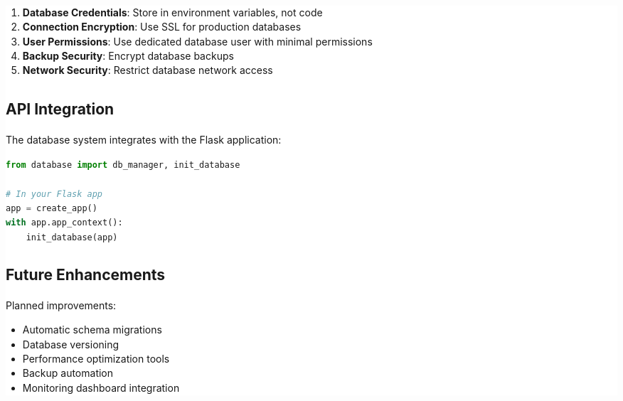 1. **Database Credentials**: Store in environment variables, not code
2. **Connection Encryption**: Use SSL for production databases
3. **User Permissions**: Use dedicated database user with minimal permissions
4. **Backup Security**: Encrypt database backups
5. **Network Security**: Restrict database network access

## API Integration

The database system integrates with the Flask application:

```python
from database import db_manager, init_database

# In your Flask app
app = create_app()
with app.app_context():
    init_database(app)
```

## Future Enhancements

Planned improvements:
- Automatic schema migrations
- Database versioning
- Performance optimization tools
- Backup automation
- Monitoring dashboard integration